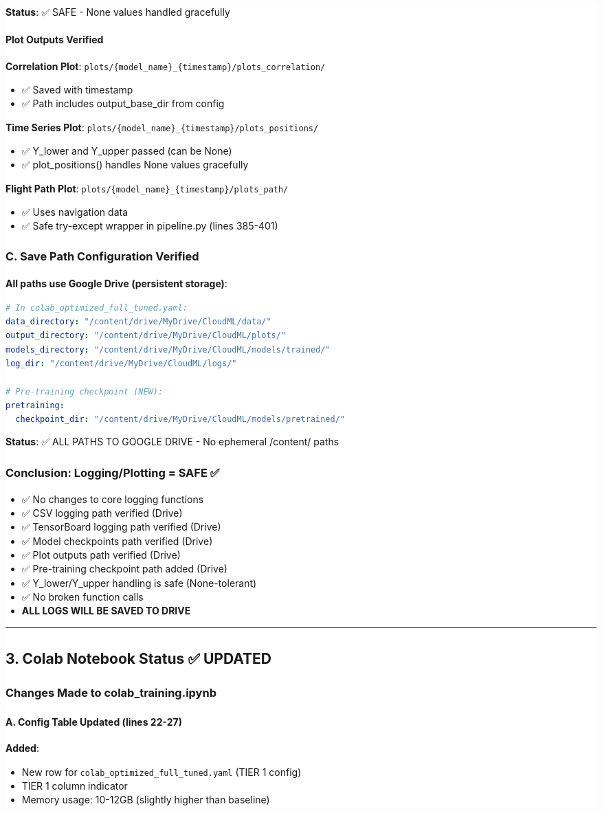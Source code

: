 **Status**: ✅ SAFE - None values handled gracefully

#### Plot Outputs Verified

**Correlation Plot**: `plots/{model_name}_{timestamp}/plots_correlation/`
- ✅ Saved with timestamp
- ✅ Path includes output_base_dir from config

**Time Series Plot**: `plots/{model_name}_{timestamp}/plots_positions/`
- ✅ Y_lower and Y_upper passed (can be None)
- ✅ plot_positions() handles None values gracefully

**Flight Path Plot**: `plots/{model_name}_{timestamp}/plots_path/`
- ✅ Uses navigation data
- ✅ Safe try-except wrapper in pipeline.py (lines 385-401)

### C. Save Path Configuration Verified

**All paths use Google Drive (persistent storage)**:
```yaml
# In colab_optimized_full_tuned.yaml:
data_directory: "/content/drive/MyDrive/CloudML/data/"
output_directory: "/content/drive/MyDrive/CloudML/plots/"
models_directory: "/content/drive/MyDrive/CloudML/models/trained/"
log_dir: "/content/drive/MyDrive/CloudML/logs/"

# Pre-training checkpoint (NEW):
pretraining:
  checkpoint_dir: "/content/drive/MyDrive/CloudML/models/pretrained/"
```

**Status**: ✅ ALL PATHS TO GOOGLE DRIVE - No ephemeral /content/ paths

### Conclusion: Logging/Plotting = SAFE ✅

- ✅ No changes to core logging functions
- ✅ CSV logging path verified (Drive)
- ✅ TensorBoard logging path verified (Drive)
- ✅ Model checkpoints path verified (Drive)
- ✅ Plot outputs path verified (Drive)
- ✅ Pre-training checkpoint path added (Drive)
- ✅ Y_lower/Y_upper handling is safe (None-tolerant)
- ✅ No broken function calls
- **ALL LOGS WILL BE SAVED TO DRIVE**

---

## 3. Colab Notebook Status ✅ UPDATED

### Changes Made to colab_training.ipynb

#### A. Config Table Updated (lines 22-27)
**Added**:
- New row for `colab_optimized_full_tuned.yaml` (TIER 1 config)
- TIER 1 column indicator
- Memory usage: 10-12GB (slightly higher than baseline)

